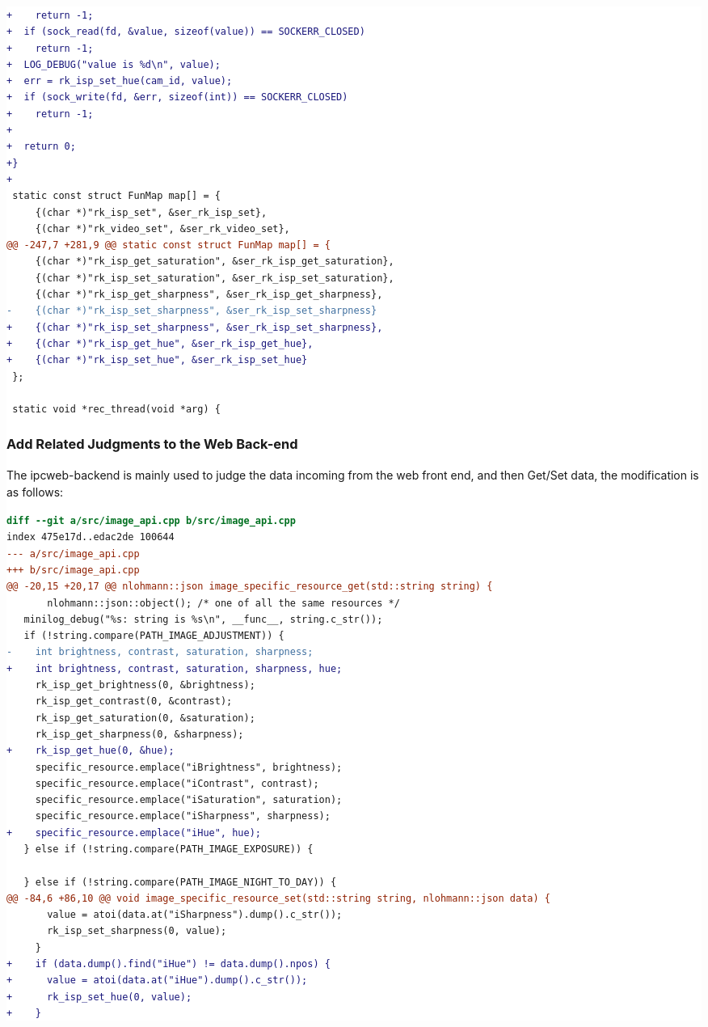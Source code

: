 ```diff
+    return -1;
+  if (sock_read(fd, &value, sizeof(value)) == SOCKERR_CLOSED)
+    return -1;
+  LOG_DEBUG("value is %d\n", value);
+  err = rk_isp_set_hue(cam_id, value);
+  if (sock_write(fd, &err, sizeof(int)) == SOCKERR_CLOSED)
+    return -1;
+
+  return 0;
+}
+
 static const struct FunMap map[] = {
     {(char *)"rk_isp_set", &ser_rk_isp_set},
     {(char *)"rk_video_set", &ser_rk_video_set},
@@ -247,7 +281,9 @@ static const struct FunMap map[] = {
     {(char *)"rk_isp_get_saturation", &ser_rk_isp_get_saturation},
     {(char *)"rk_isp_set_saturation", &ser_rk_isp_set_saturation},
     {(char *)"rk_isp_get_sharpness", &ser_rk_isp_get_sharpness},
-    {(char *)"rk_isp_set_sharpness", &ser_rk_isp_set_sharpness}
+    {(char *)"rk_isp_set_sharpness", &ser_rk_isp_set_sharpness},
+    {(char *)"rk_isp_get_hue", &ser_rk_isp_get_hue},
+    {(char *)"rk_isp_set_hue", &ser_rk_isp_set_hue}
 };

 static void *rec_thread(void *arg) {
```

### Add Related Judgments to the Web Back-end

The ipcweb-backend is mainly used to judge the data incoming from the web front end, and then Get/Set data, the modification is as follows:

```diff
diff --git a/src/image_api.cpp b/src/image_api.cpp
index 475e17d..edac2de 100644
--- a/src/image_api.cpp
+++ b/src/image_api.cpp
@@ -20,15 +20,17 @@ nlohmann::json image_specific_resource_get(std::string string) {
       nlohmann::json::object(); /* one of all the same resources */
   minilog_debug("%s: string is %s\n", __func__, string.c_str());
   if (!string.compare(PATH_IMAGE_ADJUSTMENT)) {
-    int brightness, contrast, saturation, sharpness;
+    int brightness, contrast, saturation, sharpness, hue;
     rk_isp_get_brightness(0, &brightness);
     rk_isp_get_contrast(0, &contrast);
     rk_isp_get_saturation(0, &saturation);
     rk_isp_get_sharpness(0, &sharpness);
+    rk_isp_get_hue(0, &hue);
     specific_resource.emplace("iBrightness", brightness);
     specific_resource.emplace("iContrast", contrast);
     specific_resource.emplace("iSaturation", saturation);
     specific_resource.emplace("iSharpness", sharpness);
+    specific_resource.emplace("iHue", hue);
   } else if (!string.compare(PATH_IMAGE_EXPOSURE)) {

   } else if (!string.compare(PATH_IMAGE_NIGHT_TO_DAY)) {
@@ -84,6 +86,10 @@ void image_specific_resource_set(std::string string, nlohmann::json data) {
       value = atoi(data.at("iSharpness").dump().c_str());
       rk_isp_set_sharpness(0, value);
     }
+    if (data.dump().find("iHue") != data.dump().npos) {
+      value = atoi(data.at("iHue").dump().c_str());
+      rk_isp_set_hue(0, value);
+    }
```